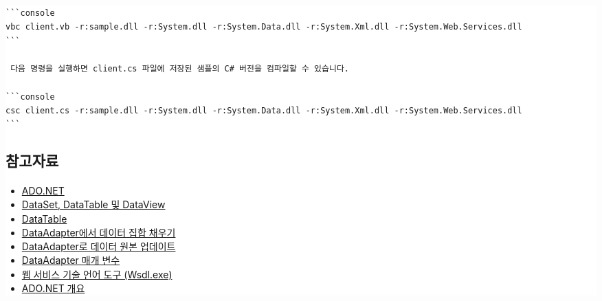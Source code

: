     ```console
    vbc client.vb -r:sample.dll -r:System.dll -r:System.Data.dll -r:System.Xml.dll -r:System.Web.Services.dll  
    ```  
  
     다음 명령을 실행하면 client.cs 파일에 저장된 샘플의 C# 버전을 컴파일할 수 있습니다.  
  
    ```console
    csc client.cs -r:sample.dll -r:System.dll -r:System.Data.dll -r:System.Xml.dll -r:System.Web.Services.dll  
    ```  
  
## <a name="see-also"></a>참고자료

- [ADO.NET](../index.md)
- [DataSet, DataTable 및 DataView](index.md)
- [DataTable](datatables.md)
- [DataAdapter에서 데이터 집합 채우기](../populating-a-dataset-from-a-dataadapter.md)
- [DataAdapter로 데이터 원본 업데이트](../updating-data-sources-with-dataadapters.md)
- [DataAdapter 매개 변수](../dataadapter-parameters.md)
- [웹 서비스 기술 언어 도구 (Wsdl.exe)](https://docs.microsoft.com/previous-versions/dotnet/netframework-4.0/7h3ystb6(v=vs.100))
- [ADO.NET 개요](../ado-net-overview.md)

